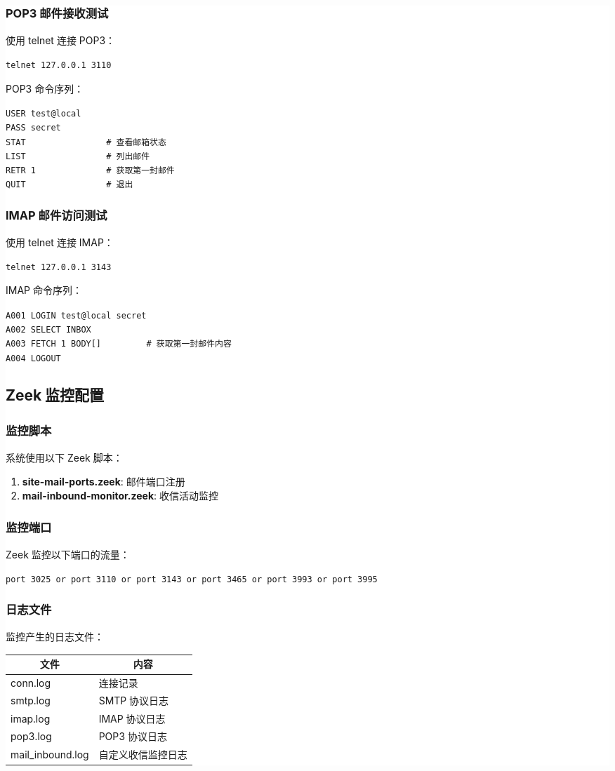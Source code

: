 ### POP3 邮件接收测试

使用 telnet 连接 POP3：

```bash
telnet 127.0.0.1 3110
```

POP3 命令序列：
```
USER test@local
PASS secret
STAT                # 查看邮箱状态
LIST                # 列出邮件
RETR 1              # 获取第一封邮件
QUIT                # 退出
```

### IMAP 邮件访问测试

使用 telnet 连接 IMAP：

```bash
telnet 127.0.0.1 3143
```

IMAP 命令序列：
```
A001 LOGIN test@local secret
A002 SELECT INBOX
A003 FETCH 1 BODY[]         # 获取第一封邮件内容
A004 LOGOUT
```

## Zeek 监控配置

### 监控脚本

系统使用以下 Zeek 脚本：

1. **site-mail-ports.zeek**: 邮件端口注册
2. **mail-inbound-monitor.zeek**: 收信活动监控

### 监控端口

Zeek 监控以下端口的流量：
```
port 3025 or port 3110 or port 3143 or port 3465 or port 3993 or port 3995
```

### 日志文件

监控产生的日志文件：

| 文件 | 内容 |
|------|------|
| conn.log | 连接记录 |
| smtp.log | SMTP 协议日志 |
| imap.log | IMAP 协议日志 |
| pop3.log | POP3 协议日志 |
| mail_inbound.log | 自定义收信监控日志 |
